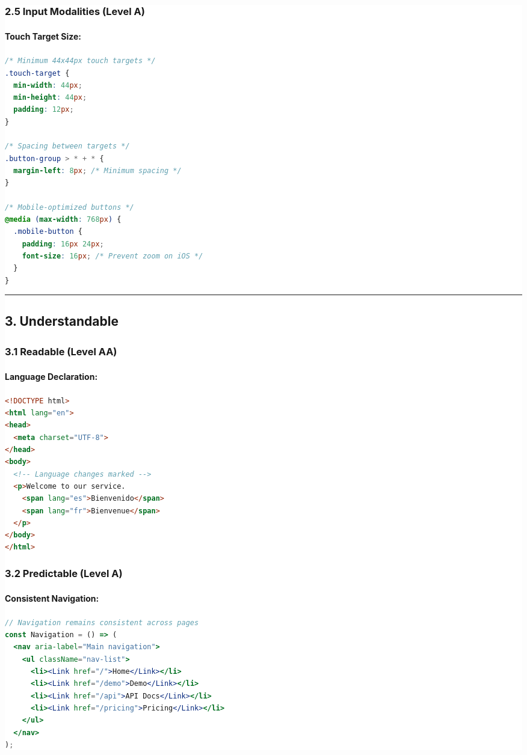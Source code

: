 ### 2.5 Input Modalities (Level A)

#### Touch Target Size:
```css
/* Minimum 44x44px touch targets */
.touch-target {
  min-width: 44px;
  min-height: 44px;
  padding: 12px;
}

/* Spacing between targets */
.button-group > * + * {
  margin-left: 8px; /* Minimum spacing */
}

/* Mobile-optimized buttons */
@media (max-width: 768px) {
  .mobile-button {
    padding: 16px 24px;
    font-size: 16px; /* Prevent zoom on iOS */
  }
}
```

---

## 3. Understandable

### 3.1 Readable (Level AA)

#### Language Declaration:
```html
<!DOCTYPE html>
<html lang="en">
<head>
  <meta charset="UTF-8">
</head>
<body>
  <!-- Language changes marked -->
  <p>Welcome to our service. 
    <span lang="es">Bienvenido</span>
    <span lang="fr">Bienvenue</span>
  </p>
</body>
</html>
```

### 3.2 Predictable (Level A)

#### Consistent Navigation:
```jsx
// Navigation remains consistent across pages
const Navigation = () => (
  <nav aria-label="Main navigation">
    <ul className="nav-list">
      <li><Link href="/">Home</Link></li>
      <li><Link href="/demo">Demo</Link></li>
      <li><Link href="/api">API Docs</Link></li>
      <li><Link href="/pricing">Pricing</Link></li>
    </ul>
  </nav>
);
```